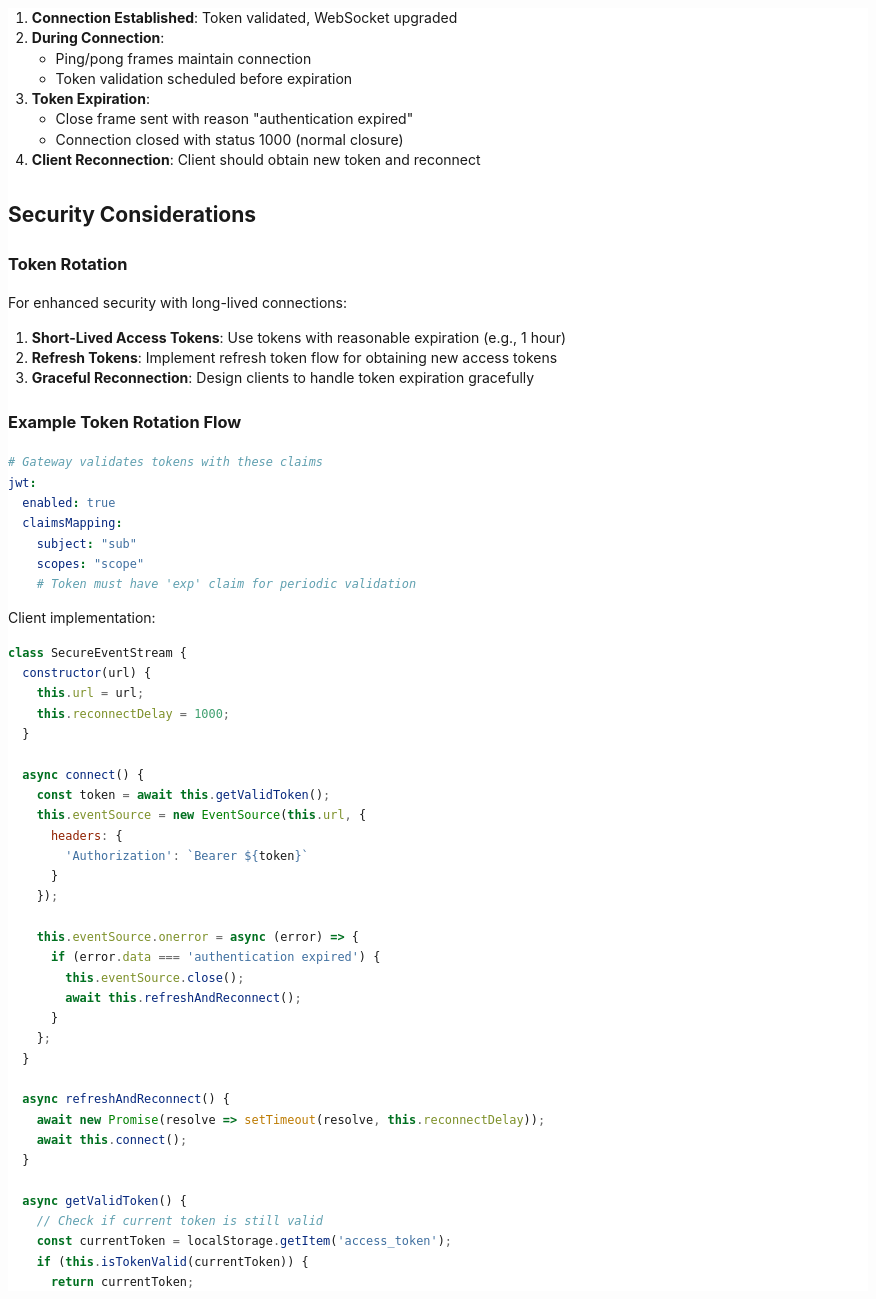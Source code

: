 1. **Connection Established**: Token validated, WebSocket upgraded
2. **During Connection**:
   - Ping/pong frames maintain connection
   - Token validation scheduled before expiration
3. **Token Expiration**:
   - Close frame sent with reason "authentication expired"
   - Connection closed with status 1000 (normal closure)
4. **Client Reconnection**: Client should obtain new token and reconnect

## Security Considerations

### Token Rotation

For enhanced security with long-lived connections:

1. **Short-Lived Access Tokens**: Use tokens with reasonable expiration (e.g., 1 hour)
2. **Refresh Tokens**: Implement refresh token flow for obtaining new access tokens
3. **Graceful Reconnection**: Design clients to handle token expiration gracefully

### Example Token Rotation Flow

```yaml
# Gateway validates tokens with these claims
jwt:
  enabled: true
  claimsMapping:
    subject: "sub"
    scopes: "scope"
    # Token must have 'exp' claim for periodic validation
```

Client implementation:
```javascript
class SecureEventStream {
  constructor(url) {
    this.url = url;
    this.reconnectDelay = 1000;
  }
  
  async connect() {
    const token = await this.getValidToken();
    this.eventSource = new EventSource(this.url, {
      headers: {
        'Authorization': `Bearer ${token}`
      }
    });
    
    this.eventSource.onerror = async (error) => {
      if (error.data === 'authentication expired') {
        this.eventSource.close();
        await this.refreshAndReconnect();
      }
    };
  }
  
  async refreshAndReconnect() {
    await new Promise(resolve => setTimeout(resolve, this.reconnectDelay));
    await this.connect();
  }
  
  async getValidToken() {
    // Check if current token is still valid
    const currentToken = localStorage.getItem('access_token');
    if (this.isTokenValid(currentToken)) {
      return currentToken;
```